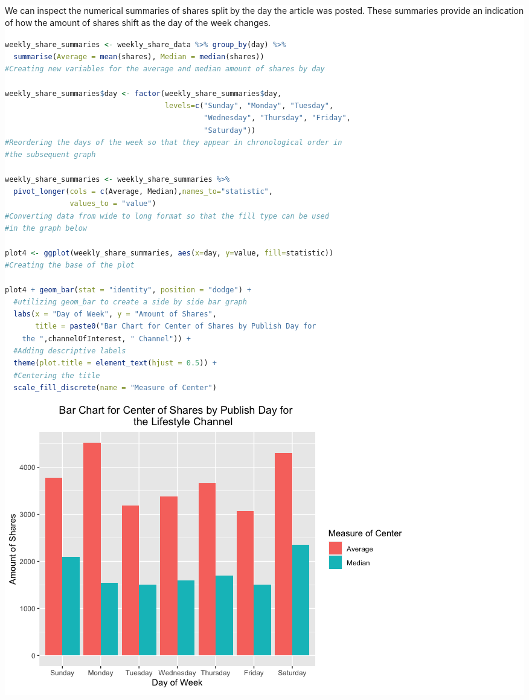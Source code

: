 We can inspect the numerical summaries of shares split by the day the
article was posted. These summaries provide an indication of how the
amount of shares shift as the day of the week changes.

``` r
weekly_share_summaries <- weekly_share_data %>% group_by(day) %>% 
  summarise(Average = mean(shares), Median = median(shares))
#Creating new variables for the average and median amount of shares by day

weekly_share_summaries$day <- factor(weekly_share_summaries$day, 
                                     levels=c("Sunday", "Monday", "Tuesday", 
                                              "Wednesday", "Thursday", "Friday", 
                                              "Saturday"))
#Reordering the days of the week so that they appear in chronological order in 
#the subsequent graph

weekly_share_summaries <- weekly_share_summaries %>% 
  pivot_longer(cols = c(Average, Median),names_to="statistic", 
               values_to = "value")
#Converting data from wide to long format so that the fill type can be used 
#in the graph below

plot4 <- ggplot(weekly_share_summaries, aes(x=day, y=value, fill=statistic)) 
#Creating the base of the plot

plot4 + geom_bar(stat = "identity", position = "dodge") + 
  #utilizing geom_bar to create a side by side bar graph
  labs(x = "Day of Week", y = "Amount of Shares",
       title = paste0("Bar Chart for Center of Shares by Publish Day for 
    the ",channelOfInterest, " Channel")) +
  #Adding descriptive labels
  theme(plot.title = element_text(hjust = 0.5)) +
  #Centering the title
  scale_fill_discrete(name = "Measure of Center")
```

![](entertainment_files/figure-gfm/Bar%20Chart%20by%20Day-1.png)
